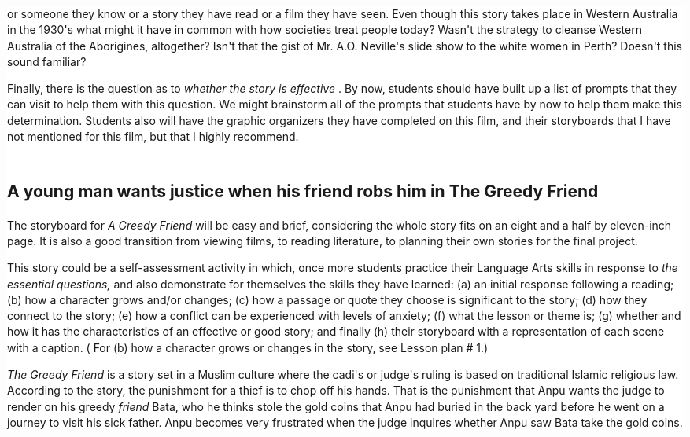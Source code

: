 or someone they know or a story they have read or a film they have seen. Even though this story takes place in Western Australia in the 1930's what might it have in common with how societies treat people today? Wasn't the strategy to cleanse Western Australia of the Aborigines, altogether? Isn't that the gist of Mr. A.O. Neville's slide show to the white women in Perth?  Doesn't this sound familiar?
</p>
<p>
Finally, there is the question as to
<i>
whether the story is effective
</i>
. By now, students should have built up a list of prompts that they can visit to help them with this question. We might brainstorm all of the prompts that students have by now to help them make this determination. Students also will have the graphic organizers they have completed on this film, and their storyboards that I have not mentioned for this film, but that I highly recommend.
</p>
<hr/>
<h2>
A young man wants justice when his friend robs him in The Greedy Friend
</h2>
<p>
The storyboard for
<i>
A Greedy Friend
</i>
will be easy and brief, considering the whole story fits on an eight and a half by eleven-inch page. It is also a good transition from viewing films, to reading literature, to planning their own stories for the final project.
</p>
<p>
This story could be a self-assessment activity in which, once more students practice their Language Arts skills in response to
<i>
the essential questions,
</i>
and also demonstrate for themselves the skills they have learned: (a) an initial response following a reading; (b) how a character grows and/or changes; (c) how a passage or quote they choose is significant to the story; (d) how they connect to the story; (e) how a conflict can be experienced with levels of anxiety; (f) what the lesson or theme is; (g) whether and how it has the characteristics of an effective or good story; and finally (h) their storyboard with a representation of each scene with a caption. ( For (b) how a character grows or changes in the story, see Lesson plan # 1.)
</p>
<p>
<i>
The Greedy Friend
</i>
is a story set in a Muslim culture where the cadi's or judge's ruling is based on traditional Islamic religious law. According to the story, the punishment for a thief is to chop off his hands. That is the punishment that Anpu wants the judge to render on his greedy
<i>
friend
</i>
Bata, who he thinks stole the gold coins that Anpu had buried in the back yard before he went on a journey to visit his sick father. Anpu becomes very frustrated when the judge inquires whether Anpu saw Bata take the gold coins.
</p>
<p>